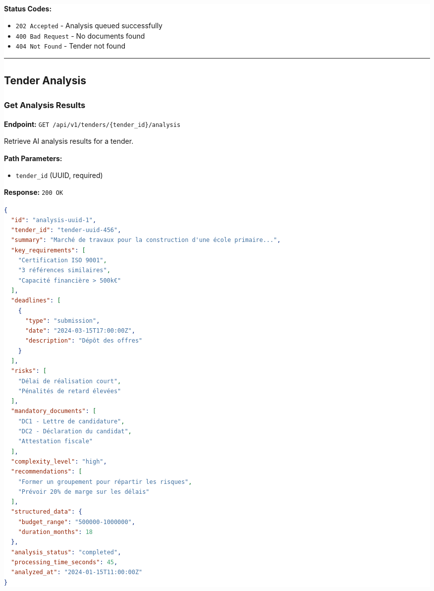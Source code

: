 **Status Codes:**
- `202 Accepted` - Analysis queued successfully
- `400 Bad Request` - No documents found
- `404 Not Found` - Tender not found

---

## Tender Analysis

### Get Analysis Results

**Endpoint:** `GET /api/v1/tenders/{tender_id}/analysis`

Retrieve AI analysis results for a tender.

**Path Parameters:**
- `tender_id` (UUID, required)

**Response:** `200 OK`
```json
{
  "id": "analysis-uuid-1",
  "tender_id": "tender-uuid-456",
  "summary": "Marché de travaux pour la construction d'une école primaire...",
  "key_requirements": [
    "Certification ISO 9001",
    "3 références similaires",
    "Capacité financière > 500k€"
  ],
  "deadlines": [
    {
      "type": "submission",
      "date": "2024-03-15T17:00:00Z",
      "description": "Dépôt des offres"
    }
  ],
  "risks": [
    "Délai de réalisation court",
    "Pénalités de retard élevées"
  ],
  "mandatory_documents": [
    "DC1 - Lettre de candidature",
    "DC2 - Déclaration du candidat",
    "Attestation fiscale"
  ],
  "complexity_level": "high",
  "recommendations": [
    "Former un groupement pour répartir les risques",
    "Prévoir 20% de marge sur les délais"
  ],
  "structured_data": {
    "budget_range": "500000-1000000",
    "duration_months": 18
  },
  "analysis_status": "completed",
  "processing_time_seconds": 45,
  "analyzed_at": "2024-01-15T11:00:00Z"
}
```
